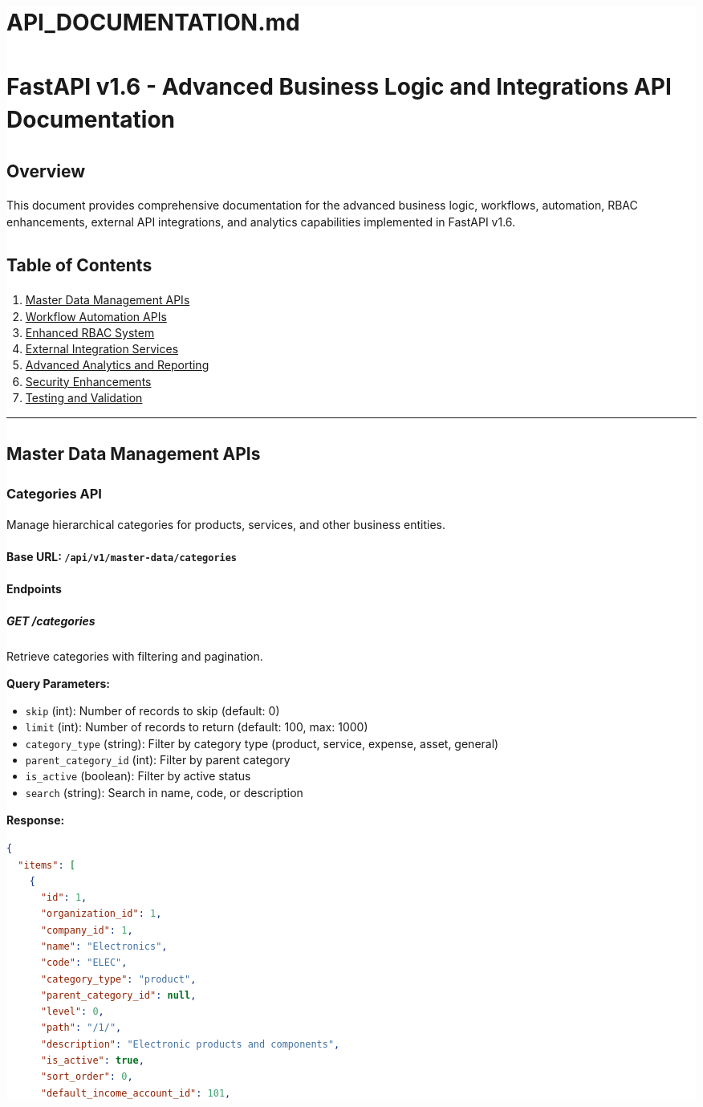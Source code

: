 # API_DOCUMENTATION.md

# FastAPI v1.6 - Advanced Business Logic and Integrations API Documentation

## Overview

This document provides comprehensive documentation for the advanced business logic, workflows, automation, RBAC enhancements, external API integrations, and analytics capabilities implemented in FastAPI v1.6.

## Table of Contents

1. [Master Data Management APIs](#master-data-management-apis)
2. [Workflow Automation APIs](#workflow-automation-apis)
3. [Enhanced RBAC System](#enhanced-rbac-system)
4. [External Integration Services](#external-integration-services)
5. [Advanced Analytics and Reporting](#advanced-analytics-and-reporting)
6. [Security Enhancements](#security-enhancements)
7. [Testing and Validation](#testing-and-validation)

---

## Master Data Management APIs

### Categories API

Manage hierarchical categories for products, services, and other business entities.

#### Base URL: `/api/v1/master-data/categories`

#### Endpoints

##### GET /categories
Retrieve categories with filtering and pagination.

**Query Parameters:**
- `skip` (int): Number of records to skip (default: 0)
- `limit` (int): Number of records to return (default: 100, max: 1000)
- `category_type` (string): Filter by category type (product, service, expense, asset, general)
- `parent_category_id` (int): Filter by parent category
- `is_active` (boolean): Filter by active status
- `search` (string): Search in name, code, or description

**Response:**
```json
{
  "items": [
    {
      "id": 1,
      "organization_id": 1,
      "company_id": 1,
      "name": "Electronics",
      "code": "ELEC",
      "category_type": "product",
      "parent_category_id": null,
      "level": 0,
      "path": "/1/",
      "description": "Electronic products and components",
      "is_active": true,
      "sort_order": 0,
      "default_income_account_id": 101,
```